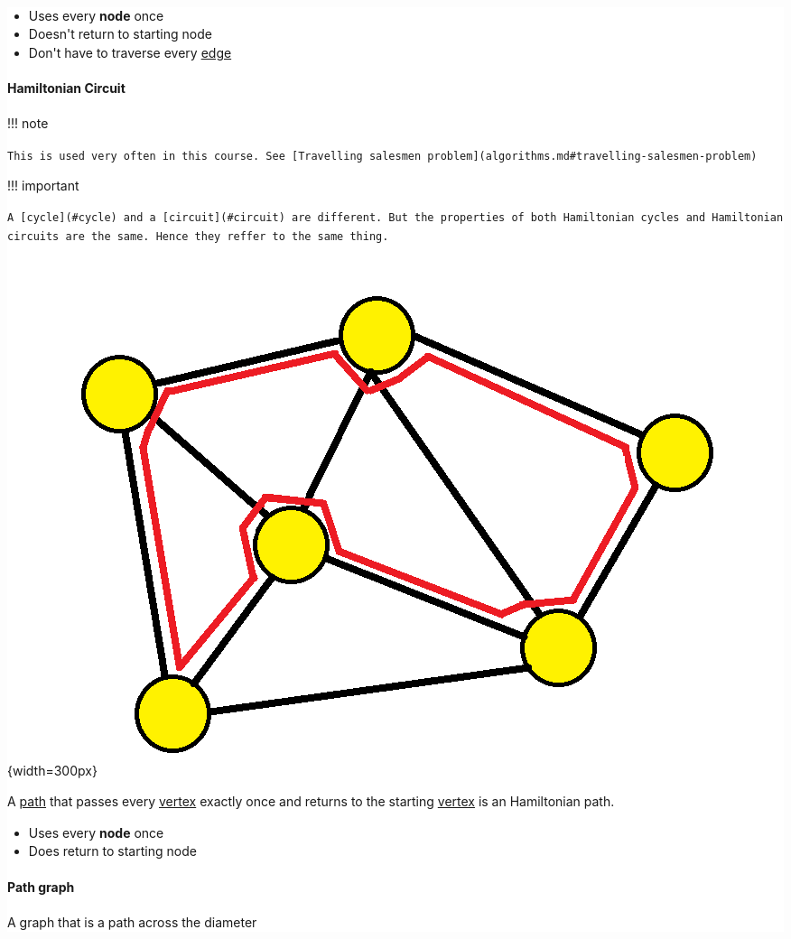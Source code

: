 - Uses every **node** once
- Doesn't return to starting node
- Don't have to traverse every [edge](#edges)

#### Hamiltonian Circuit

!!! note

	This is used very often in this course. See [Travelling salesmen problem](algorithms.md#travelling-salesmen-problem)

!!! important

	A [cycle](#cycle) and a [circuit](#circuit) are different. But the properties of both Hamiltonian cycles and Hamiltonian circuits are the same. Hence they reffer to the same thing.

![Hamiltonian circuit](images/hamiltonian-circuit.png){width=300px}

A [path](#paths) that passes every [vertex](#nodes) exactly once and returns to the starting [vertex](#nodes) is an Hamiltonian path.

- Uses every **node** once
- Does return to starting node

#### Path graph

A graph that is a path across the diameter
